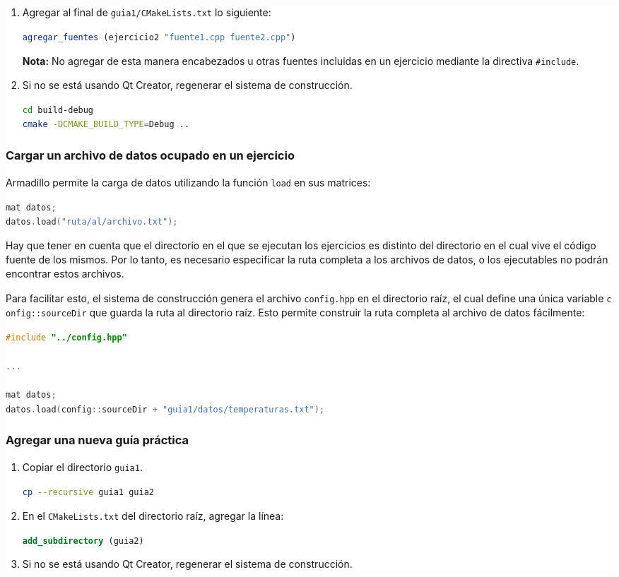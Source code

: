 1. Agregar al final de `guia1/CMakeLists.txt` lo siguiente:

    ```cmake
    agregar_fuentes (ejercicio2 "fuente1.cpp fuente2.cpp")
    ```

    **Nota:** No agregar de esta manera encabezados u otras fuentes incluidas en un ejercicio mediante la directiva `#include`.

2. Si no se está usando Qt Creator, regenerar el sistema de construcción.

    ```bash
    cd build-debug
    cmake -DCMAKE_BUILD_TYPE=Debug ..
    ```

### Cargar un archivo de datos ocupado en un ejercicio

Armadillo permite la carga de datos utilizando la función `load` en sus matrices:

```cpp
mat datos;
datos.load("ruta/al/archivo.txt");
```

Hay que tener en cuenta que el directorio en el que se ejecutan los ejercicios es distinto del directorio en el cual vive el código fuente de los mismos. Por lo tanto, es necesario especificar la ruta completa a los archivos de datos, o los ejecutables no podrán encontrar estos archivos.

Para facilitar esto, el sistema de construcción genera el archivo `config.hpp` en el directorio raíz, el cual define una única variable `config::sourceDir` que guarda la ruta al directorio raíz. Esto permite construir la ruta completa al archivo de datos fácilmente:

```cpp
#include "../config.hpp"

...

mat datos;
datos.load(config::sourceDir + "guia1/datos/temperaturas.txt");
```

### Agregar una nueva guía práctica

1. Copiar el directorio `guia1`.

    ```bash
    cp --recursive guia1 guia2
    ```

2. En el `CMakeLists.txt` del directorio raíz, agregar la línea:

    ```cmake
    add_subdirectory (guia2)
    ```

3. Si no se está usando Qt Creator, regenerar el sistema de construcción.
